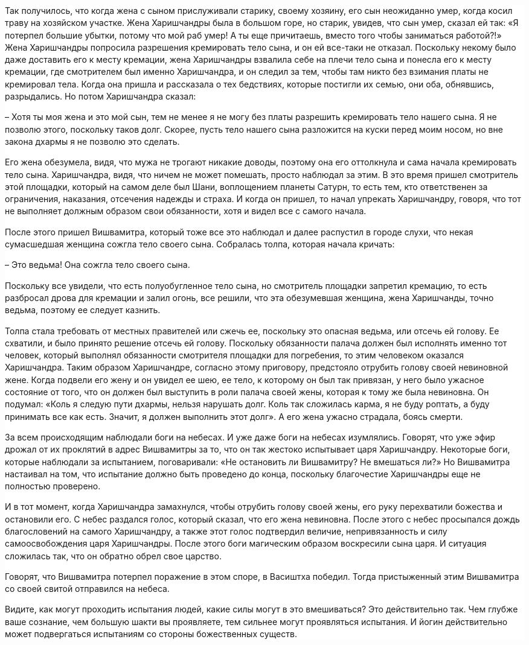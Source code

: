  Так получилось, что когда жена с сыном прислуживали старику, своему хозяину, его сын неожиданно умер, когда косил траву на хозяйском участке. Жена Харишчандры была в большом горе, но старик, увидев, что сын умер, сказал ей так: «Я потерпел большие убытки, потому что мой раб умер! А ты еще причитаешь, вместо того чтобы заниматься работой?!» Жена Харишчандры попросила разрешения кремировать тело сына, и он ей все-таки не отказал. Поскольку некому было даже доставить его к месту кремации, жена Харишчандры взвалила себе на плечи тело сына и понесла его к месту кремации, где смотрителем был именно Харишчандра, и он следил за тем, чтобы там никто без взимания платы не кремировал тела. Когда она пришла и рассказала о тех бедствиях, которые постигли их семью, они оба, обнявшись, разрыдались. Но потом Харишчандра сказал:

 – Хотя ты моя жена и это мой сын, тем не менее я не могу без платы разрешить кремировать тело нашего сына. Я не позволю этого, поскольку таков долг. Скорее, пусть тело нашего сына разложится на куски перед моим носом, но вне закона дхармы я не позволю это сделать.

 Его жена обезумела, видя, что мужа не трогают никакие доводы, поэтому она его оттолкнула и сама начала кремировать тело сына. Харишчандра, видя, что ничем не может помешать, просто наблюдал за этим. В это время пришел смотритель этой площадки, который на самом деле был Шани, воплощением планеты Сатурн, то есть тем, кто ответственен за ограничения, наказания, отсечения надежды и страха. И когда он пришел, то начал упрекать Харишчандру, говоря, что тот не выполняет должным образом свои обязанности, хотя и видел все с самого начала.

 После этого пришел Вишвамитра, который тоже все это наблюдал и далее распустил в городе слухи, что некая сумасшедшая женщина сожгла тело своего сына. Собралась толпа, которая начала кричать:

 – Это ведьма! Она сожгла тело своего сына.

 Поскольку все увидели, что есть полуобугленное тело сына, но смотритель площадки запретил кремацию, то есть разбросал дрова для кремации и залил огонь, все решили, что эта обезумевшая женщина, жена Харишчанды, точно ведьма, поэтому ее следует казнить.

 Толпа стала требовать от местных правителей или сжечь ее, поскольку это опасная ведьма, или отсечь ей голову. Ее схватили, и было принято решение отсечь ей голову. Поскольку обязанности палача должен был исполнять именно тот человек, который выполнял обязанности смотрителя площадки для погребения, то этим человеком оказался Харишчандра. Таким образом Харишчандре, согласно этому приговору, предстояло отрубить голову своей невиновной жене. Когда подвели его жену и он увидел ее шею, ее тело, к которому он был так привязан, у него было ужасное состояние от того, что он должен был выступить в роли палача своей жены, которая к тому же была невиновна. Он подумал: «Коль я следую пути дхармы, нельзя нарушать долг. Коль так сложилась карма, я не буду роптать, а буду принимать все как есть. Значит, я должен выполнить этот долг». А его жена ужасно страдала, боясь смерти.

 За всем происходящим наблюдали боги на небесах. И уже даже боги на небесах изумлялись. Говорят, что уже эфир дрожал от их проклятий в адрес Вишвамитры за то, что он так жестоко испытывает царя Харишчандру. Некоторые боги, которые наблюдали за испытанием, поговаривали: «Не остановить ли Вишвамитру? Не вмешаться ли?» Но Вишвамитра настаивал на том, что испытание должно быть проведено до конца, поскольку благочестие Харишчандры еще не полностью проверено.

 И в тот момент, когда Харишчандра замахнулся, чтобы отрубить голову своей жены, его руку перехватили божества и остановили его. С небес раздался голос, который сказал, что его жена невиновна. После этого с небес просыпался дождь благословений на самого Харишчандру, а также этот голос подтвердил величие, непривязанность и силу самоосвобождения царя Харишчандры. После этого боги магическим образом воскресили сына царя. И ситуация сложилась так, что он обратно обрел свое царство.

 Говорят, что Вишвамитра потерпел поражение в этом споре, в Васиштха победил. Тогда пристыженный этим Вишвамитра со своей свитой отправился на небеса.

 Видите, как могут проходить испытания людей, какие силы могут в это вмешиваться? Это действительно так. Чем глубже ваше сознание, чем большую шакти вы проявляете, тем сильнее могут проявляться испытания. И йогин действительно может подвергаться испытаниям со стороны божественных существ.
  
  
